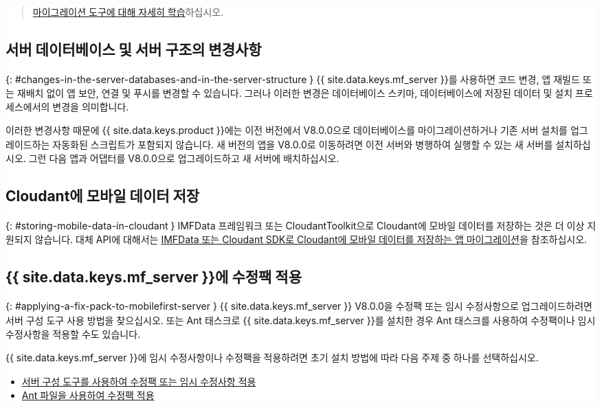 > [마이그레이션 도구에 대해 자세히 학습](migrating-push-notifications/#migration-tool)하십시오.

## 서버 데이터베이스 및 서버 구조의 변경사항
{: #changes-in-the-server-databases-and-in-the-server-structure }
{{ site.data.keys.mf_server }}를 사용하면 코드 변경, 앱 재빌드 또는 재배치 없이 앱 보안, 연결 및 푸시를 변경할 수 있습니다. 그러나 이러한 변경은 데이터베이스 스키마, 데이터베이스에 저장된 데이터 및 설치 프로세스에서의 변경을 의미합니다.

이러한 변경사항 때문에 {{ site.data.keys.product }}에는 이전 버전에서 V8.0.0으로 데이터베이스를 마이그레이션하거나 기존 서버 설치를 업그레이드하는 자동화된 스크립트가 포함되지 않습니다. 새 버전의 앱을 V8.0.0로 이동하려면 이전 서버와 병행하여 실행할 수 있는 새 서버를 설치하십시오. 그런 다음 앱과 어댑터를 V8.0.0으로 업그레이드하고 새 서버에 배치하십시오.

## Cloudant에 모바일 데이터 저장
{: #storing-mobile-data-in-cloudant }
IMFData 프레임워크 또는 CloudantToolkit으로 Cloudant에 모바일 데이터를 저장하는 것은 더 이상 지원되지 않습니다. 대체 API에 대해서는 [IMFData 또는 Cloudant SDK로 Cloudant에 모바일 데이터를 저장하는 앱 마이그레이션](migrating-data)을 참조하십시오.

## {{ site.data.keys.mf_server }}에 수정팩 적용
{: #applying-a-fix-pack-to-mobilefirst-server }
{{ site.data.keys.mf_server }} V8.0.0을 수정팩 또는 임시 수정사항으로 업그레이드하려면 서버 구성 도구 사용 방법을 찾으십시오. 또는 Ant 태스크로 {{ site.data.keys.mf_server }}를 설치한 경우 Ant 태스크를 사용하여 수정팩이나 임시 수정사항을 적용할 수도 있습니다.

{{ site.data.keys.mf_server }}에 임시 수정사항이나 수정팩을 적용하려면 초기 설치 방법에 따라 다음 주제 중 하나를 선택하십시오.

* [서버 구성 도구를 사용하여 수정팩 또는 임시 수정사항 적용](../installation-configuration/production/prod-env/appserver/#applying-a-fix-pack-by-using-the-server-configuration-tool)
* [Ant 파일을 사용하여 수정팩 적용](../installation-configuration/production/prod-env/appserver/#applying-a-fix-pack-by-using-the-ant-files)
